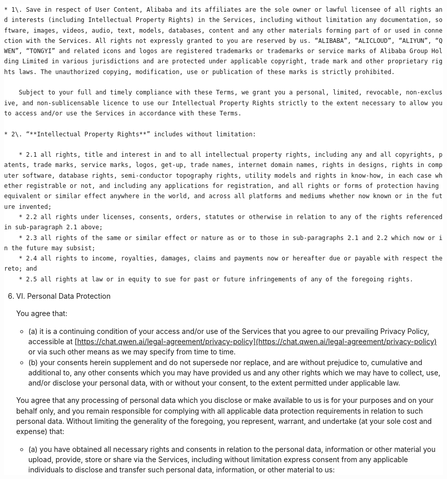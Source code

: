     * 1\. Save in respect of User Content, Alibaba and its affiliates are the sole owner or lawful licensee of all rights and interests (including Intellectual Property Rights) in the Services, including without limitation any documentation, software, images, videos, audio, text, models, databases, content and any other materials forming part of or used in connection with the Services. All rights not expressly granted to you are reserved by us. “ALIBABA”, “ALICLOUD”, “ALIYUN”, “QWEN”, “TONGYI” and related icons and logos are registered trademarks or trademarks or service marks of Alibaba Group Holding Limited in various jurisdictions and are protected under applicable copyright, trade mark and other proprietary rights laws. The unauthorized copying, modification, use or publication of these marks is strictly prohibited.
        
        Subject to your full and timely compliance with these Terms, we grant you a personal, limited, revocable, non-exclusive, and non-sublicensable licence to use our Intellectual Property Rights strictly to the extent necessary to allow you to access and/or use the Services in accordance with these Terms.
        
    * 2\. “**Intellectual Property Rights**” includes without limitation:
        
        * 2.1 all rights, title and interest in and to all intellectual property rights, including any and all copyrights, patents, trade marks, service marks, logos, get-up, trade names, internet domain names, rights in designs, rights in computer software, database rights, semi-conductor topography rights, utility models and rights in know-how, in each case whether registrable or not, and including any applications for registration, and all rights or forms of protection having equivalent or similar effect anywhere in the world, and across all platforms and mediums whether now known or in the future invented;
        * 2.2 all rights under licenses, consents, orders, statutes or otherwise in relation to any of the rights referenced in sub-paragraph 2.1 above;
        * 2.3 all rights of the same or similar effect or nature as or to those in sub-paragraphs 2.1 and 2.2 which now or in the future may subsist;
        * 2.4 all rights to income, royalties, damages, claims and payments now or hereafter due or payable with respect thereto; and
        * 2.5 all rights at law or in equity to sue for past or future infringements of any of the foregoing rights.
6. VI. Personal Data Protection
    
    You agree that:
    
    * (a) it is a continuing condition of your access and/or use of the Services that you agree to our prevailing Privacy Policy, accessible at [https://chat.qwen.ai/legal-agreement/privacy-policy](https://chat.qwen.ai/legal-agreement/privacy-policy) or via such other means as we may specify from time to time.
    * (b) your consents herein supplement and do not supersede nor replace, and are without prejudice to, cumulative and additional to, any other consents which you may have provided us and any other rights which we may have to collect, use, and/or disclose your personal data, with or without your consent, to the extent permitted under applicable law.
    
    You agree that any processing of personal data which you disclose or make available to us is for your purposes and on your behalf only, and you remain responsible for complying with all applicable data protection requirements in relation to such personal data. Without limiting the generality of the foregoing, you represent, warrant, and undertake (at your sole cost and expense) that:
    
    * (a) you have obtained all necessary rights and consents in relation to the personal data, information or other material you upload, provide, store or share via the Services, including without limitation express consent from any applicable individuals to disclose and transfer such personal data, information, or other material to us:
        